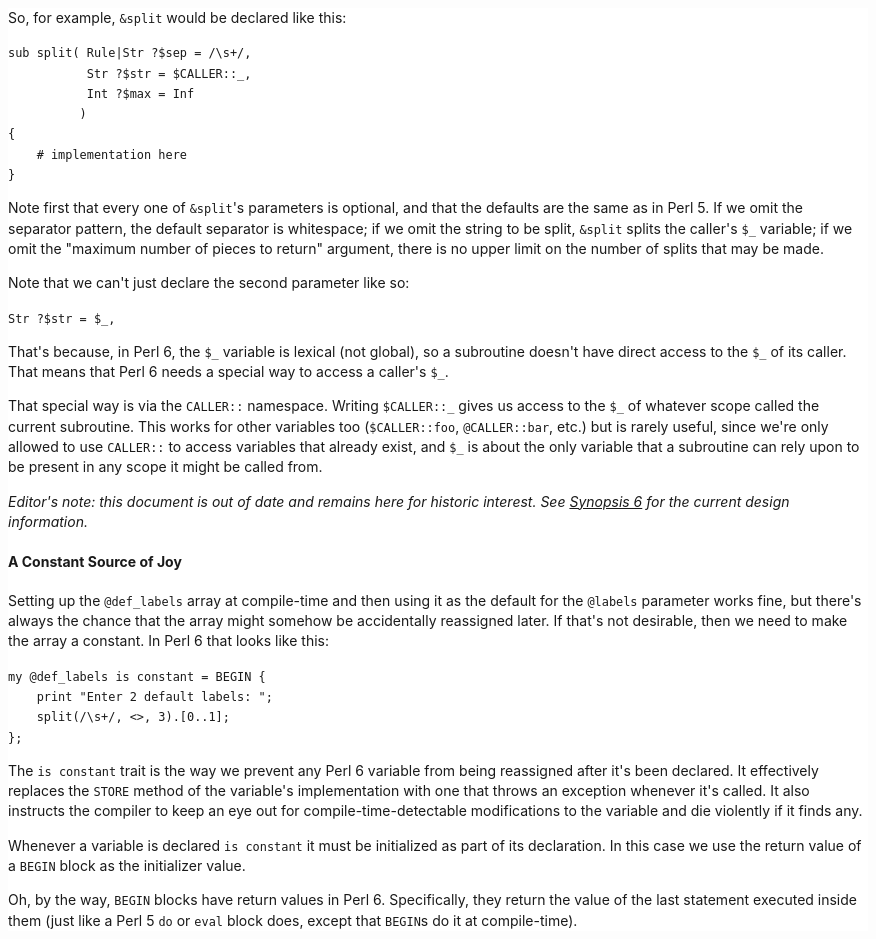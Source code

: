 So, for example, `&split` would be declared like this:

    sub split( Rule|Str ?$sep = /\s+/,
               Str ?$str = $CALLER::_,
               Int ?$max = Inf
              )
    {
        # implementation here
    }

Note first that every one of `&split`'s parameters is optional, and that the defaults are the same as in Perl 5. If we omit the separator pattern, the default separator is whitespace; if we omit the string to be split, `&split` splits the caller's `$_` variable; if we omit the "maximum number of pieces to return" argument, there is no upper limit on the number of splits that may be made.

Note that we can't just declare the second parameter like so:

    Str ?$str = $_,

That's because, in Perl 6, the `$_` variable is lexical (not global), so a subroutine doesn't have direct access to the `$_` of its caller. That means that Perl 6 needs a special way to access a caller's `$_`.

That special way is via the `CALLER::` namespace. Writing `$CALLER::_` gives us access to the `$_` of whatever scope called the current subroutine. This works for other variables too (`$CALLER::foo`, `@CALLER::bar`, etc.) but is rarely useful, since we're only allowed to use `CALLER::` to access variables that already exist, and `$_` is about the only variable that a subroutine can rely upon to be present in any scope it might be called from.

*Editor's note: this document is out of date and remains here for historic interest. See [Synopsis 6](http://dev.perl.org/perl6/doc/design/syn/S06.html) for the current design information.*

#### A Constant Source of Joy

Setting up the `@def_labels` array at compile-time and then using it as the default for the `@labels` parameter works fine, but there's always the chance that the array might somehow be accidentally reassigned later. If that's not desirable, then we need to make the array a constant. In Perl 6 that looks like this:

    my @def_labels is constant = BEGIN {
        print "Enter 2 default labels: ";
        split(/\s+/, <>, 3).[0..1];
    };

The `is constant` trait is the way we prevent any Perl 6 variable from being reassigned after it's been declared. It effectively replaces the `STORE` method of the variable's implementation with one that throws an exception whenever it's called. It also instructs the compiler to keep an eye out for compile-time-detectable modifications to the variable and die violently if it finds any.

Whenever a variable is declared `is constant` it must be initialized as part of its declaration. In this case we use the return value of a `BEGIN` block as the initializer value.

Oh, by the way, `BEGIN` blocks have return values in Perl 6. Specifically, they return the value of the last statement executed inside them (just like a Perl 5 `do` or `eval` block does, except that `BEGIN`s do it at compile-time).
